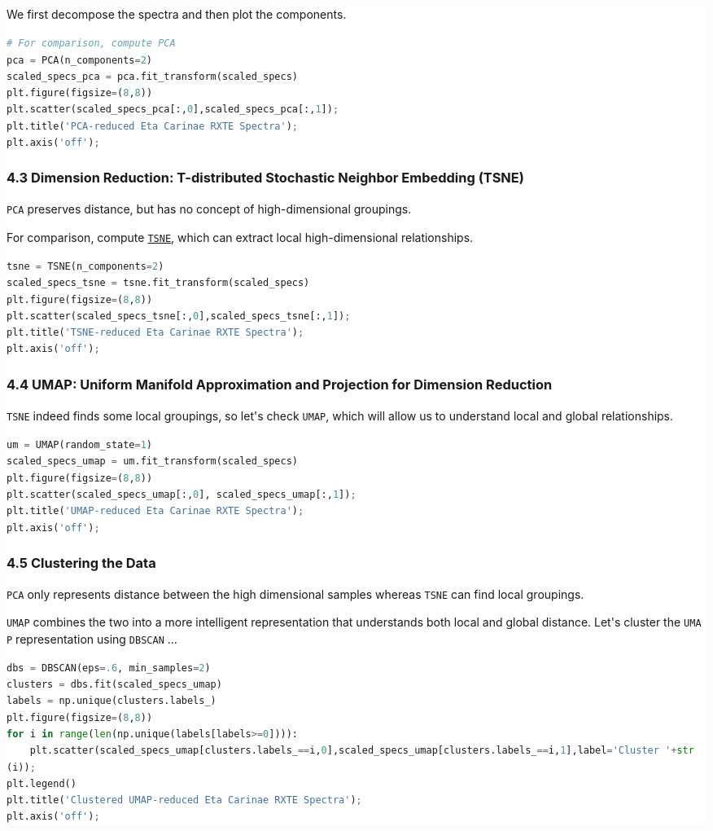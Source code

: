 We first decompose the spectra and then plot the components.

```python
# For comparison, compute PCA
pca = PCA(n_components=2)
scaled_specs_pca = pca.fit_transform(scaled_specs)
plt.figure(figsize=(8,8))
plt.scatter(scaled_specs_pca[:,0],scaled_specs_pca[:,1]);
plt.title('PCA-reduced Eta Carinae RXTE Spectra');
plt.axis('off');
```

### 4.3 Dimension Reduction: T-distributed Stochastic Neighbor Embedding (TSNE)

`PCA` preserves distance, but has no concept of high-dimensional groupings.

For comparison, compute [`TSNE`](https://scikit-learn.org/stable/modules/generated/sklearn.manifold.TSNE.html), which can extract local high-dimensional relationships.

```python
tsne = TSNE(n_components=2)
scaled_specs_tsne = tsne.fit_transform(scaled_specs)
plt.figure(figsize=(8,8))
plt.scatter(scaled_specs_tsne[:,0],scaled_specs_tsne[:,1]);
plt.title('TSNE-reduced Eta Carinae RXTE Spectra');
plt.axis('off');
```

### 4.4 UMAP: Uniform Manifold Approximation and Projection for Dimension Reduction
`TSNE` indeed finds some local groupings, so let's check `UMAP`, which will allow us to understand local and global relationships.


```python
um = UMAP(random_state=1)
scaled_specs_umap = um.fit_transform(scaled_specs)
plt.figure(figsize=(8,8))
plt.scatter(scaled_specs_umap[:,0], scaled_specs_umap[:,1]);
plt.title('UMAP-reduced Eta Carinae RXTE Spectra');
plt.axis('off');
```

### 4.5 Clustering the Data
`PCA` only represents distance between the high dimensional samples whereas `TSNE` can find local groupings.

`UMAP` combines the two into a more intelligent representation that understands both local and global distance.
Let's cluster the `UMAP` representation using `DBSCAN` ...

```python
dbs = DBSCAN(eps=.6, min_samples=2)
clusters = dbs.fit(scaled_specs_umap)
labels = np.unique(clusters.labels_)
plt.figure(figsize=(8,8))
for i in range(len(np.unique(labels[labels>=0]))):
    plt.scatter(scaled_specs_umap[clusters.labels_==i,0],scaled_specs_umap[clusters.labels_==i,1],label='Cluster '+str(i));
plt.legend()
plt.title('Clustered UMAP-reduced Eta Carinae RXTE Spectra');
plt.axis('off');
```
